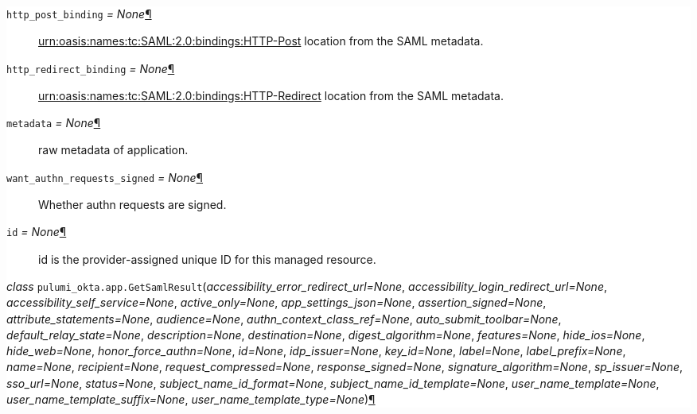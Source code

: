 <dl class="attribute">
<dt id="pulumi_okta.app.GetMetadataSamlResult.http_post_binding">
<code class="sig-name descname">http_post_binding</code><em class="property"> = None</em><a class="headerlink" href="#pulumi_okta.app.GetMetadataSamlResult.http_post_binding" title="Permalink to this definition">¶</a></dt>
<dd><p><a class="reference external" href="urn:oasis:names:tc:SAML:2.0:bindings:HTTP-Post">urn:oasis:names:tc:SAML:2.0:bindings:HTTP-Post</a> location from the SAML metadata.</p>
</dd></dl>

<dl class="attribute">
<dt id="pulumi_okta.app.GetMetadataSamlResult.http_redirect_binding">
<code class="sig-name descname">http_redirect_binding</code><em class="property"> = None</em><a class="headerlink" href="#pulumi_okta.app.GetMetadataSamlResult.http_redirect_binding" title="Permalink to this definition">¶</a></dt>
<dd><p><a class="reference external" href="urn:oasis:names:tc:SAML:2.0:bindings:HTTP-Redirect">urn:oasis:names:tc:SAML:2.0:bindings:HTTP-Redirect</a> location from the SAML metadata.</p>
</dd></dl>

<dl class="attribute">
<dt id="pulumi_okta.app.GetMetadataSamlResult.metadata">
<code class="sig-name descname">metadata</code><em class="property"> = None</em><a class="headerlink" href="#pulumi_okta.app.GetMetadataSamlResult.metadata" title="Permalink to this definition">¶</a></dt>
<dd><p>raw metadata of application.</p>
</dd></dl>

<dl class="attribute">
<dt id="pulumi_okta.app.GetMetadataSamlResult.want_authn_requests_signed">
<code class="sig-name descname">want_authn_requests_signed</code><em class="property"> = None</em><a class="headerlink" href="#pulumi_okta.app.GetMetadataSamlResult.want_authn_requests_signed" title="Permalink to this definition">¶</a></dt>
<dd><p>Whether authn requests are signed.</p>
</dd></dl>

<dl class="attribute">
<dt id="pulumi_okta.app.GetMetadataSamlResult.id">
<code class="sig-name descname">id</code><em class="property"> = None</em><a class="headerlink" href="#pulumi_okta.app.GetMetadataSamlResult.id" title="Permalink to this definition">¶</a></dt>
<dd><p>id is the provider-assigned unique ID for this managed resource.</p>
</dd></dl>

</dd></dl>

<dl class="class">
<dt id="pulumi_okta.app.GetSamlResult">
<em class="property">class </em><code class="sig-prename descclassname">pulumi_okta.app.</code><code class="sig-name descname">GetSamlResult</code><span class="sig-paren">(</span><em class="sig-param">accessibility_error_redirect_url=None</em>, <em class="sig-param">accessibility_login_redirect_url=None</em>, <em class="sig-param">accessibility_self_service=None</em>, <em class="sig-param">active_only=None</em>, <em class="sig-param">app_settings_json=None</em>, <em class="sig-param">assertion_signed=None</em>, <em class="sig-param">attribute_statements=None</em>, <em class="sig-param">audience=None</em>, <em class="sig-param">authn_context_class_ref=None</em>, <em class="sig-param">auto_submit_toolbar=None</em>, <em class="sig-param">default_relay_state=None</em>, <em class="sig-param">description=None</em>, <em class="sig-param">destination=None</em>, <em class="sig-param">digest_algorithm=None</em>, <em class="sig-param">features=None</em>, <em class="sig-param">hide_ios=None</em>, <em class="sig-param">hide_web=None</em>, <em class="sig-param">honor_force_authn=None</em>, <em class="sig-param">id=None</em>, <em class="sig-param">idp_issuer=None</em>, <em class="sig-param">key_id=None</em>, <em class="sig-param">label=None</em>, <em class="sig-param">label_prefix=None</em>, <em class="sig-param">name=None</em>, <em class="sig-param">recipient=None</em>, <em class="sig-param">request_compressed=None</em>, <em class="sig-param">response_signed=None</em>, <em class="sig-param">signature_algorithm=None</em>, <em class="sig-param">sp_issuer=None</em>, <em class="sig-param">sso_url=None</em>, <em class="sig-param">status=None</em>, <em class="sig-param">subject_name_id_format=None</em>, <em class="sig-param">subject_name_id_template=None</em>, <em class="sig-param">user_name_template=None</em>, <em class="sig-param">user_name_template_suffix=None</em>, <em class="sig-param">user_name_template_type=None</em><span class="sig-paren">)</span><a class="headerlink" href="#pulumi_okta.app.GetSamlResult" title="Permalink to this definition">¶</a></dt>
